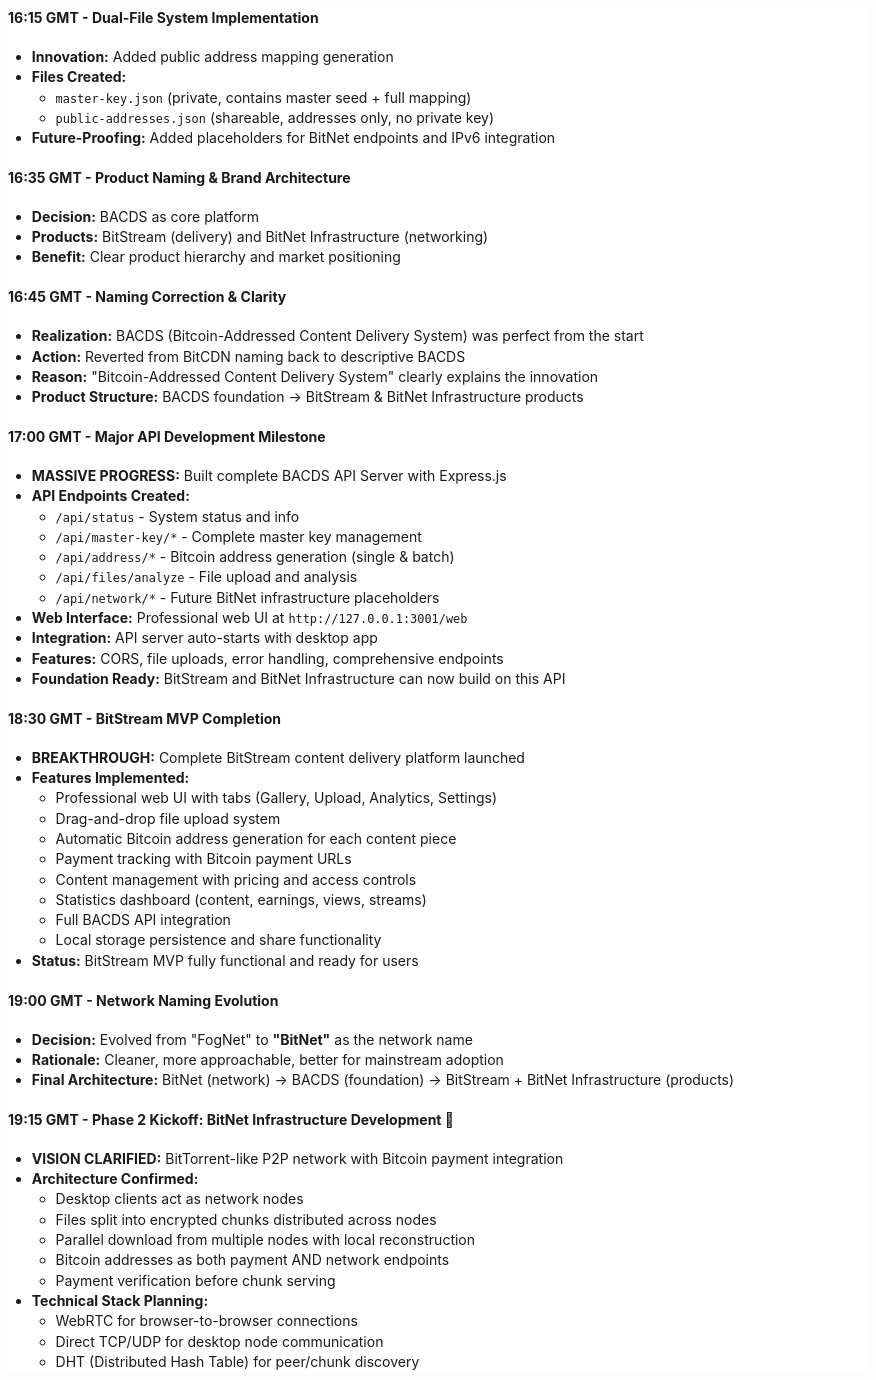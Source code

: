 #### **16:15 GMT - Dual-File System Implementation**
- **Innovation:** Added public address mapping generation
- **Files Created:**
  - `master-key.json` (private, contains master seed + full mapping)
  - `public-addresses.json` (shareable, addresses only, no private key)
- **Future-Proofing:** Added placeholders for BitNet endpoints and IPv6 integration

#### **16:35 GMT - Product Naming & Brand Architecture**
- **Decision:** BACDS as core platform
- **Products:** BitStream (delivery) and BitNet Infrastructure (networking)
- **Benefit:** Clear product hierarchy and market positioning

#### **16:45 GMT - Naming Correction & Clarity**
- **Realization:** BACDS (Bitcoin-Addressed Content Delivery System) was perfect from the start
- **Action:** Reverted from BitCDN naming back to descriptive BACDS
- **Reason:** "Bitcoin-Addressed Content Delivery System" clearly explains the innovation
- **Product Structure:** BACDS foundation → BitStream & BitNet Infrastructure products

#### **17:00 GMT - Major API Development Milestone** 
- **MASSIVE PROGRESS:** Built complete BACDS API Server with Express.js
- **API Endpoints Created:**
  - `/api/status` - System status and info
  - `/api/master-key/*` - Complete master key management
  - `/api/address/*` - Bitcoin address generation (single & batch)
  - `/api/files/analyze` - File upload and analysis
  - `/api/network/*` - Future BitNet infrastructure placeholders
- **Web Interface:** Professional web UI at `http://127.0.0.1:3001/web`
- **Integration:** API server auto-starts with desktop app
- **Features:** CORS, file uploads, error handling, comprehensive endpoints
- **Foundation Ready:** BitStream and BitNet Infrastructure can now build on this API

#### **18:30 GMT - BitStream MVP Completion**
- **BREAKTHROUGH:** Complete BitStream content delivery platform launched
- **Features Implemented:**
  - Professional web UI with tabs (Gallery, Upload, Analytics, Settings)
  - Drag-and-drop file upload system
  - Automatic Bitcoin address generation for each content piece
  - Payment tracking with Bitcoin payment URLs
  - Content management with pricing and access controls
  - Statistics dashboard (content, earnings, views, streams)
  - Full BACDS API integration
  - Local storage persistence and share functionality
- **Status:** BitStream MVP fully functional and ready for users

#### **19:00 GMT - Network Naming Evolution**
- **Decision:** Evolved from "FogNet" to **"BitNet"** as the network name
- **Rationale:** Cleaner, more approachable, better for mainstream adoption
- **Final Architecture:** BitNet (network) → BACDS (foundation) → BitStream + BitNet Infrastructure (products)

#### **19:15 GMT - Phase 2 Kickoff: BitNet Infrastructure Development** 🚀
- **VISION CLARIFIED:** BitTorrent-like P2P network with Bitcoin payment integration
- **Architecture Confirmed:**
  - Desktop clients act as network nodes
  - Files split into encrypted chunks distributed across nodes
  - Parallel download from multiple nodes with local reconstruction
  - Bitcoin addresses as both payment AND network endpoints
  - Payment verification before chunk serving
- **Technical Stack Planning:**
  - WebRTC for browser-to-browser connections
  - Direct TCP/UDP for desktop node communication
  - DHT (Distributed Hash Table) for peer/chunk discovery
